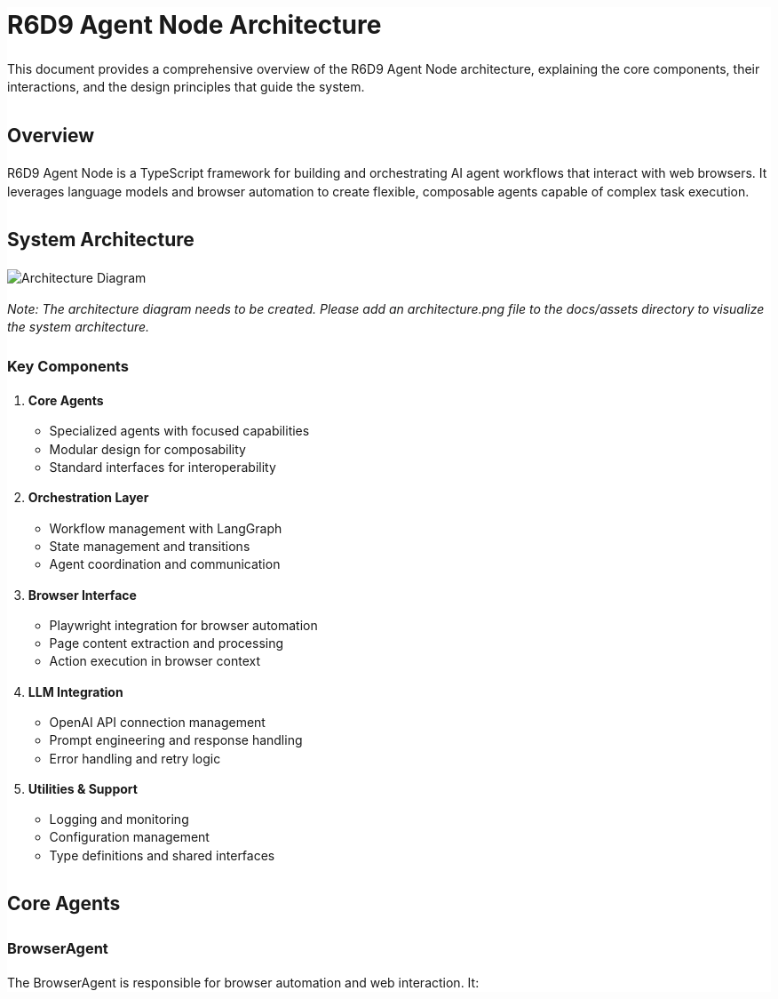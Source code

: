 # R6D9 Agent Node Architecture

This document provides a comprehensive overview of the R6D9 Agent Node architecture, explaining the core components, their interactions, and the design principles that guide the system.

## Overview

R6D9 Agent Node is a TypeScript framework for building and orchestrating AI agent workflows that interact with web browsers. It leverages language models and browser automation to create flexible, composable agents capable of complex task execution.

## System Architecture

![Architecture Diagram](./assets/architecture.png)

*Note: The architecture diagram needs to be created. Please add an architecture.png file to the docs/assets directory to visualize the system architecture.*

### Key Components

1. **Core Agents**
   - Specialized agents with focused capabilities
   - Modular design for composability
   - Standard interfaces for interoperability

2. **Orchestration Layer**
   - Workflow management with LangGraph
   - State management and transitions
   - Agent coordination and communication

3. **Browser Interface**
   - Playwright integration for browser automation
   - Page content extraction and processing
   - Action execution in browser context

4. **LLM Integration**
   - OpenAI API connection management
   - Prompt engineering and response handling
   - Error handling and retry logic

5. **Utilities & Support**
   - Logging and monitoring
   - Configuration management
   - Type definitions and shared interfaces

## Core Agents

### BrowserAgent

The BrowserAgent is responsible for browser automation and web interaction. It:
